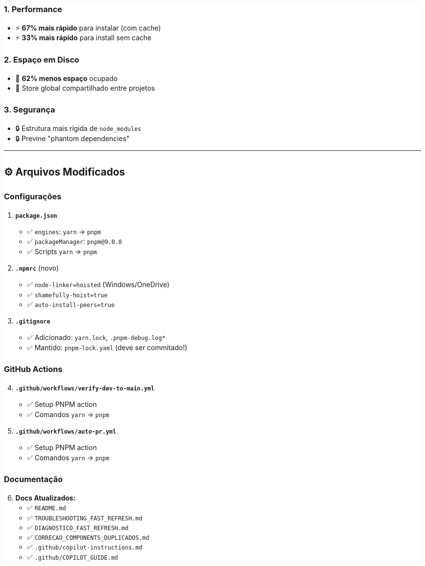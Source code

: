 ### 1. Performance

- ⚡ **67% mais rápido** para instalar (com cache)
- ⚡ **33% mais rápido** para install sem cache

### 2. Espaço em Disco

- 💾 **62% menos espaço** ocupado
- 💾 Store global compartilhado entre projetos

### 3. Segurança

- 🔒 Estrutura mais rígida de `node_modules`
- 🔒 Previne "phantom dependencies"

---

## ⚙️ Arquivos Modificados

### Configurações

1. **`package.json`**
   - ✅ `engines`: `yarn` → `pnpm`
   - ✅ `packageManager`: `pnpm@9.0.0`
   - ✅ Scripts `yarn` → `pnpm`

2. **`.npmrc`** (novo)
   - ✅ `node-linker=hoisted` (Windows/OneDrive)
   - ✅ `shamefully-hoist=true`
   - ✅ `auto-install-peers=true`

3. **`.gitignore`**
   - ✅ Adicionado: `yarn.lock`, `.pnpm-debug.log*`
   - ✅ Mantido: `pnpm-lock.yaml` (deve ser commitado!)

### GitHub Actions

4. **`.github/workflows/verify-dev-to-main.yml`**
   - ✅ Setup PNPM action
   - ✅ Comandos `yarn` → `pnpm`

5. **`.github/workflows/auto-pr.yml`**
   - ✅ Setup PNPM action
   - ✅ Comandos `yarn` → `pnpm`

### Documentação

6. **Docs Atualizados:**
   - ✅ `README.md`
   - ✅ `TROUBLESHOOTING_FAST_REFRESH.md`
   - ✅ `DIAGNOSTICO_FAST_REFRESH.md`
   - ✅ `CORRECAO_COMPONENTS_DUPLICADOS.md`
   - ✅ `.github/copilot-instructions.md`
   - ✅ `.github/COPILOT_GUIDE.md`
